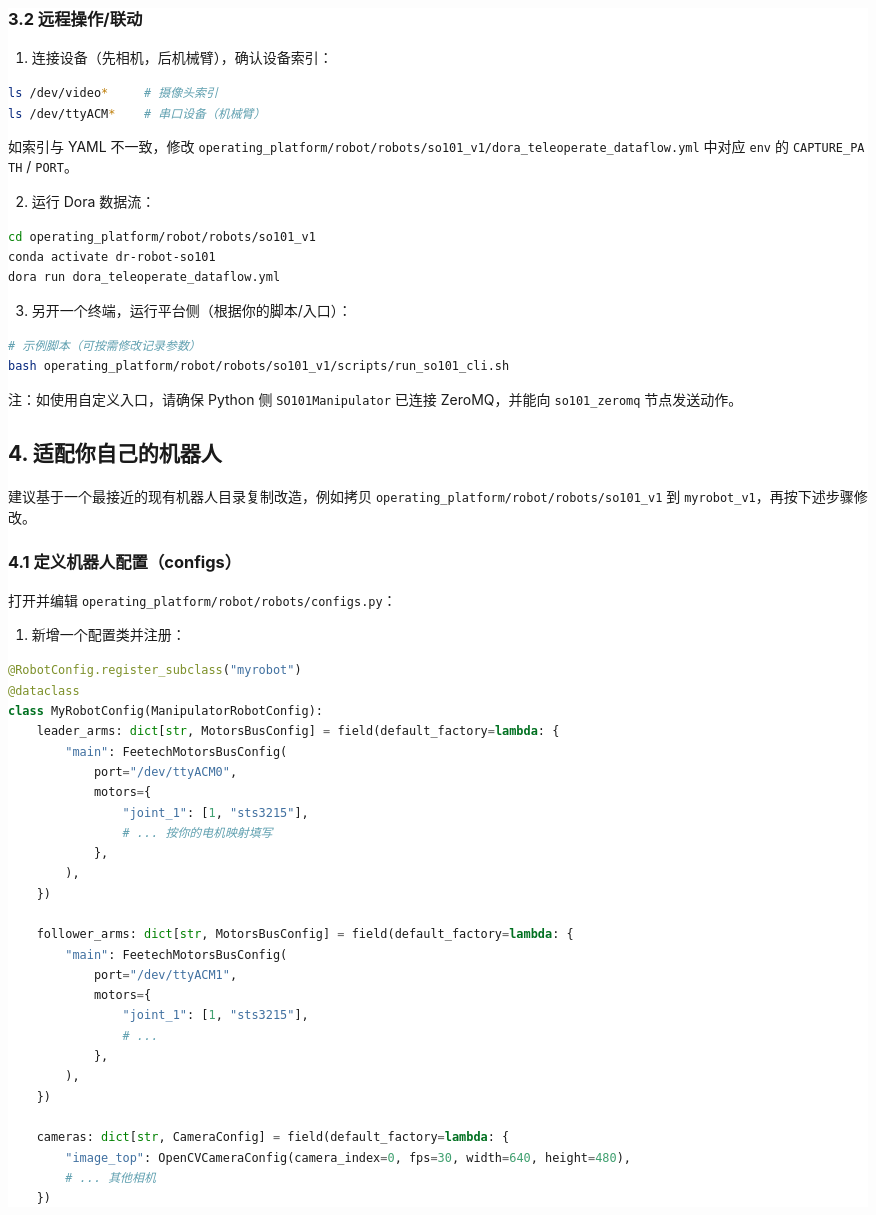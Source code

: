 ### 3.2 远程操作/联动

1) 连接设备（先相机，后机械臂），确认设备索引：

```bash
ls /dev/video*     # 摄像头索引
ls /dev/ttyACM*    # 串口设备（机械臂）
```

如索引与 YAML 不一致，修改 `operating_platform/robot/robots/so101_v1/dora_teleoperate_dataflow.yml` 中对应 `env` 的 `CAPTURE_PATH` / `PORT`。

2) 运行 Dora 数据流：

```bash
cd operating_platform/robot/robots/so101_v1
conda activate dr-robot-so101
dora run dora_teleoperate_dataflow.yml
```

3) 另开一个终端，运行平台侧（根据你的脚本/入口）：

```bash
# 示例脚本（可按需修改记录参数）
bash operating_platform/robot/robots/so101_v1/scripts/run_so101_cli.sh
```

注：如使用自定义入口，请确保 Python 侧 `SO101Manipulator` 已连接 ZeroMQ，并能向 `so101_zeromq` 节点发送动作。


## 4. 适配你自己的机器人

建议基于一个最接近的现有机器人目录复制改造，例如拷贝 `operating_platform/robot/robots/so101_v1` 到 `myrobot_v1`，再按下述步骤修改。

### 4.1 定义机器人配置（configs）

打开并编辑 `operating_platform/robot/robots/configs.py`：

1) 新增一个配置类并注册：

```python
@RobotConfig.register_subclass("myrobot")
@dataclass
class MyRobotConfig(ManipulatorRobotConfig):
    leader_arms: dict[str, MotorsBusConfig] = field(default_factory=lambda: {
        "main": FeetechMotorsBusConfig(
            port="/dev/ttyACM0",
            motors={
                "joint_1": [1, "sts3215"],
                # ... 按你的电机映射填写
            },
        ),
    })

    follower_arms: dict[str, MotorsBusConfig] = field(default_factory=lambda: {
        "main": FeetechMotorsBusConfig(
            port="/dev/ttyACM1",
            motors={
                "joint_1": [1, "sts3215"],
                # ...
            },
        ),
    })

    cameras: dict[str, CameraConfig] = field(default_factory=lambda: {
        "image_top": OpenCVCameraConfig(camera_index=0, fps=30, width=640, height=480),
        # ... 其他相机
    })
```
